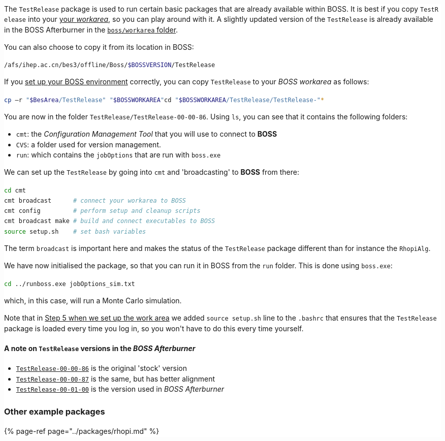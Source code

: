 The `TestRelease` package is used to run certain basic packages that are already available within BOSS. It is best if you copy `TestRelease` into your [your _workarea_](setup.md#step-1-define-your-boss-workarea-folder), so you can play around with it. A slightly updated version of the `TestRelease` is already available in the BOSS Afterburner in the [`boss/workarea` folder](https://github.com/redeboer/BOSS_Afterburner/tree/master/boss/workarea).

You can also choose to copy it from its location in BOSS:

```bash
/afs/ihep.ac.cn/bes3/offline/Boss/$BOSSVERSION/TestRelease
```

If you [set up your BOSS environment](setup.md#step-2-import-environment-scripts) correctly, you can copy `TestRelease` to your _BOSS workarea_ as follows:

```bash
cp –r "$BesArea/TestRelease" "$BOSSWORKAREA"cd "$BOSSWORKAREA/TestRelease/TestRelease-"*
```

You are now in the folder `TestRelease/TestRelease-00-00-86`. Using `ls`, you can see that it contains the following folders:

* `cmt`: the _Configuration Management Tool_ that you will use to connect to **BOSS**
* `CVS`: a folder used for version management.
* `run`: which contains the `jobOptions` that are run with `boss.exe`

We can set up the `TestRelease` by going into `cmt` and 'broadcasting' to **BOSS** from there:

```bash
cd cmt
cmt broadcast      # connect your workarea to BOSS
cmt config         # perform setup and cleanup scripts
cmt broadcast make # build and connect executables to BOSS
source setup.sh    # set bash variables
```

The term `broadcast` is important here and makes the status of the `TestRelease` package different than for instance the `RhopiAlg`.

We have now initialised the package, so that you can run it in BOSS from the `run` folder. This is done using `boss.exe`:

```bash
cd ../runboss.exe jobOptions_sim.txt
```

which, in this case, will run a Monte Carlo simulation.

Note that in [Step 5 when we set up the work area](setup.md#step-5-modify-your-bashrc) we added `source setup.sh` line to the `.bashrc` that ensures that the `TestRelease` package is loaded every time you log in, so you won't have to do this every time yourself.

#### A note on `TestRelease` versions in the _BOSS Afterburner_    <a id="a-note-on-testrelease-versions-in-the-boss-afterburner"></a>

* `​`[`TestRelease-00-00-86`](https://github.com/redeboer/BOSS_Afterburner/tree/master/boss/workarea/TestRelease/TestRelease-00-00-86) is the original 'stock' version
* `​`[`TestRelease-00-00-87`](https://github.com/redeboer/BOSS_Afterburner/tree/master/boss/workarea/TestRelease/TestRelease-00-00-87) is the same, but has better alignment
* `​`[`TestRelease-00-01-00`](https://github.com/redeboer/BOSS_Afterburner/tree/master/boss/workarea/TestRelease/TestRelease-00-01-00) is the version used in _BOSS Afterburner_

### Other example packages

{% page-ref page="../packages/rhopi.md" %}


